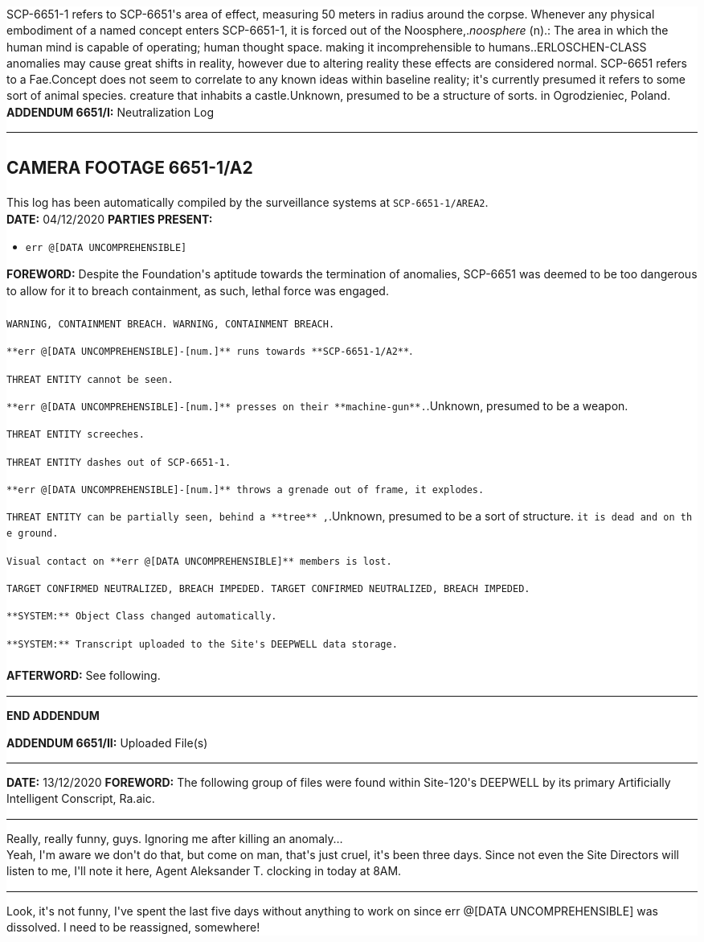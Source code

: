 SCP-6651-1 refers to SCP-6651's area of effect, measuring 50 meters in radius around the corpse. Whenever any physical embodiment of a named concept enters SCP-6651-1, it is forced out of the Noosphere,._noosphere_ (n).: The area in which the human mind is capable of operating; human thought space. making it incomprehensible to humans..ERLOSCHEN-CLASS anomalies may cause great shifts in reality, however due to altering reality these effects are considered normal.
SCP-6651 refers to a Fae.Concept does not seem to correlate to any known ideas within baseline reality; it's currently presumed it refers to some sort of animal species. creature that inhabits a castle.Unknown, presumed to be a structure of sorts. in Ogrodzieniec, Poland.
**ADDENDUM 6651/I:** Neutralization Log
* * *
CAMERA FOOTAGE 6651-1/A2  
---  
This log has been automatically compiled by the surveillance systems at `SCP-6651-1/AREA2`.  
**DATE:** 04/12/2020 **PARTIES PRESENT:**
  * `err @[DATA UNCOMPREHENSIBLE]`

**FOREWORD:** Despite the Foundation's aptitude towards the termination of anomalies, SCP-6651 was deemed to be too dangerous to allow for it to breach containment, as such, lethal force was engaged.  
<BEGIN TRANSCRIPT>  
`WARNING, CONTAINMENT BREACH. WARNING, CONTAINMENT BREACH.`  
  
  
`**err @[DATA UNCOMPREHENSIBLE]-[num.]** runs towards **SCP-6651-1/A2**`.  
  
  
`THREAT ENTITY cannot be seen.`  
  
  
`**err @[DATA UNCOMPREHENSIBLE]-[num.]** presses on their **machine-gun**.`.Unknown, presumed to be a weapon.  
  
  
`THREAT ENTITY screeches.`  
  
  
`THREAT ENTITY dashes out of SCP-6651-1.`  
  
  
`**err @[DATA UNCOMPREHENSIBLE]-[num.]** throws a grenade out of frame, it explodes.`  
  
  
`THREAT ENTITY can be partially seen, behind a **tree** ,`.Unknown, presumed to be a sort of structure. `it is dead and on the ground.`  
  
  
`Visual contact on **err @[DATA UNCOMPREHENSIBLE]** members is lost.`  
  
  
`TARGET CONFIRMED NEUTRALIZED, BREACH IMPEDED. TARGET CONFIRMED NEUTRALIZED, BREACH IMPEDED.`  
  
  
`**SYSTEM:** Object Class changed automatically.`  
  
  
`**SYSTEM:** Transcript uploaded to the Site's DEEPWELL data storage.`  
<END TRANSCRIPT>  
**AFTERWORD:** See following.  
* * *
**END ADDENDUM**
  

**ADDENDUM 6651/II:** Uploaded File(s)
* * *
**DATE:** 13/12/2020
**FOREWORD:** The following group of files were found within Site-120's DEEPWELL by its primary Artificially Intelligent Conscript, Ra.aic.
* * *
Really, really funny, guys. Ignoring me after killing an anomaly…  
Yeah, I'm aware we don't do that, but come on man, that's just cruel, it's been three days.
Since not even the Site Directors will listen to me, I'll note it here, Agent Aleksander T. clocking in today at 8AM.
* * *
Look, it's not funny, I've spent the last five days without anything to work on since err @[DATA UNCOMPREHENSIBLE] was dissolved. I need to be reassigned, somewhere!